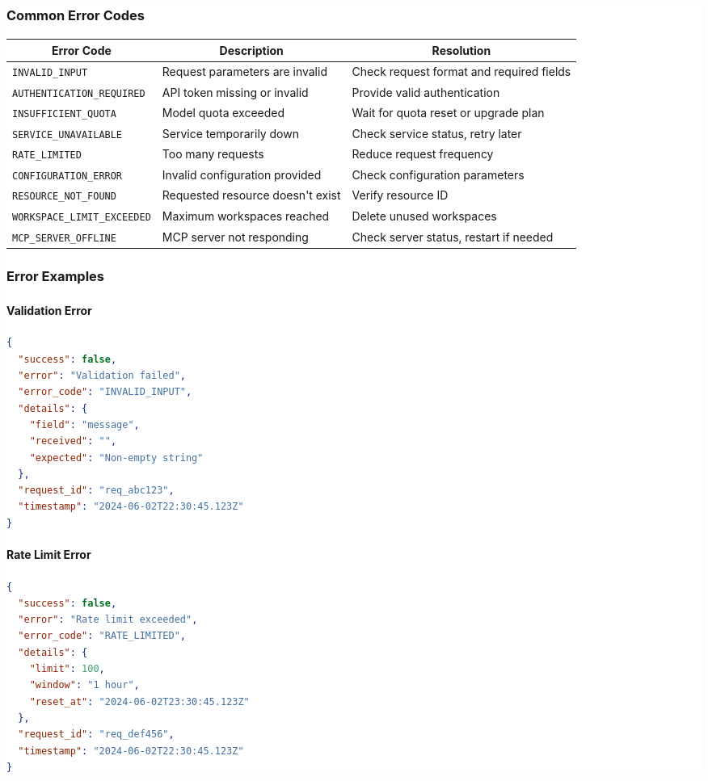 ### Common Error Codes

| Error Code | Description | Resolution |
|------------|-------------|------------|
| `INVALID_INPUT` | Request parameters are invalid | Check request format and required fields |
| `AUTHENTICATION_REQUIRED` | API token missing or invalid | Provide valid authentication |
| `INSUFFICIENT_QUOTA` | Model quota exceeded | Wait for quota reset or upgrade plan |
| `SERVICE_UNAVAILABLE` | Service temporarily down | Check service status, retry later |
| `RATE_LIMITED` | Too many requests | Reduce request frequency |
| `CONFIGURATION_ERROR` | Invalid configuration provided | Check configuration parameters |
| `RESOURCE_NOT_FOUND` | Requested resource doesn't exist | Verify resource ID |
| `WORKSPACE_LIMIT_EXCEEDED` | Maximum workspaces reached | Delete unused workspaces |
| `MCP_SERVER_OFFLINE` | MCP server not responding | Check server status, restart if needed |

### Error Examples

#### Validation Error
```json
{
  "success": false,
  "error": "Validation failed",
  "error_code": "INVALID_INPUT",
  "details": {
    "field": "message",
    "received": "",
    "expected": "Non-empty string"
  },
  "request_id": "req_abc123",
  "timestamp": "2024-06-02T22:30:45.123Z"
}
```

#### Rate Limit Error
```json
{
  "success": false,
  "error": "Rate limit exceeded",
  "error_code": "RATE_LIMITED",
  "details": {
    "limit": 100,
    "window": "1 hour",
    "reset_at": "2024-06-02T23:30:45.123Z"
  },
  "request_id": "req_def456",
  "timestamp": "2024-06-02T22:30:45.123Z"
}
```
